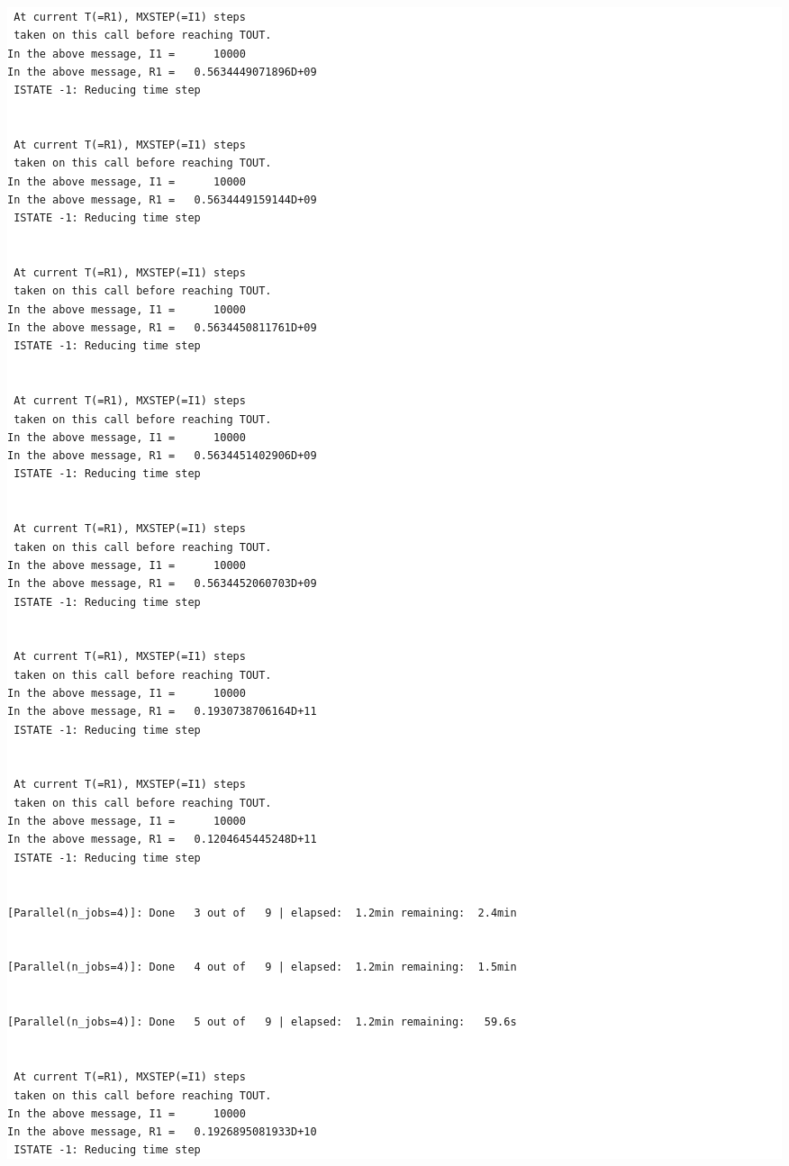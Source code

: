 
     At current T(=R1), MXSTEP(=I1) steps                                            
     taken on this call before reaching TOUT.                                        
    In the above message, I1 =      10000
    In the above message, R1 =   0.5634449071896D+09
     ISTATE -1: Reducing time step


     At current T(=R1), MXSTEP(=I1) steps                                            
     taken on this call before reaching TOUT.                                        
    In the above message, I1 =      10000
    In the above message, R1 =   0.5634449159144D+09
     ISTATE -1: Reducing time step


     At current T(=R1), MXSTEP(=I1) steps                                            
     taken on this call before reaching TOUT.                                        
    In the above message, I1 =      10000
    In the above message, R1 =   0.5634450811761D+09
     ISTATE -1: Reducing time step


     At current T(=R1), MXSTEP(=I1) steps                                            
     taken on this call before reaching TOUT.                                        
    In the above message, I1 =      10000
    In the above message, R1 =   0.5634451402906D+09
     ISTATE -1: Reducing time step


     At current T(=R1), MXSTEP(=I1) steps                                            
     taken on this call before reaching TOUT.                                        
    In the above message, I1 =      10000
    In the above message, R1 =   0.5634452060703D+09
     ISTATE -1: Reducing time step


     At current T(=R1), MXSTEP(=I1) steps                                            
     taken on this call before reaching TOUT.                                        
    In the above message, I1 =      10000
    In the above message, R1 =   0.1930738706164D+11
     ISTATE -1: Reducing time step


     At current T(=R1), MXSTEP(=I1) steps                                            
     taken on this call before reaching TOUT.                                        
    In the above message, I1 =      10000
    In the above message, R1 =   0.1204645445248D+11
     ISTATE -1: Reducing time step


    [Parallel(n_jobs=4)]: Done   3 out of   9 | elapsed:  1.2min remaining:  2.4min


    [Parallel(n_jobs=4)]: Done   4 out of   9 | elapsed:  1.2min remaining:  1.5min


    [Parallel(n_jobs=4)]: Done   5 out of   9 | elapsed:  1.2min remaining:   59.6s


     At current T(=R1), MXSTEP(=I1) steps                                            
     taken on this call before reaching TOUT.                                        
    In the above message, I1 =      10000
    In the above message, R1 =   0.1926895081933D+10
     ISTATE -1: Reducing time step
